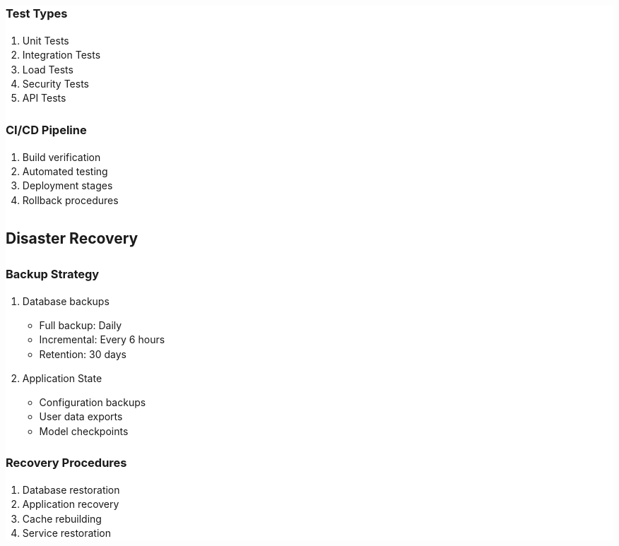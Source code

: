 ### Test Types
1. Unit Tests
2. Integration Tests
3. Load Tests
4. Security Tests
5. API Tests

### CI/CD Pipeline
1. Build verification
2. Automated testing
3. Deployment stages
4. Rollback procedures

## Disaster Recovery

### Backup Strategy
1. Database backups
   - Full backup: Daily
   - Incremental: Every 6 hours
   - Retention: 30 days

2. Application State
   - Configuration backups
   - User data exports
   - Model checkpoints

### Recovery Procedures
1. Database restoration
2. Application recovery
3. Cache rebuilding
4. Service restoration

